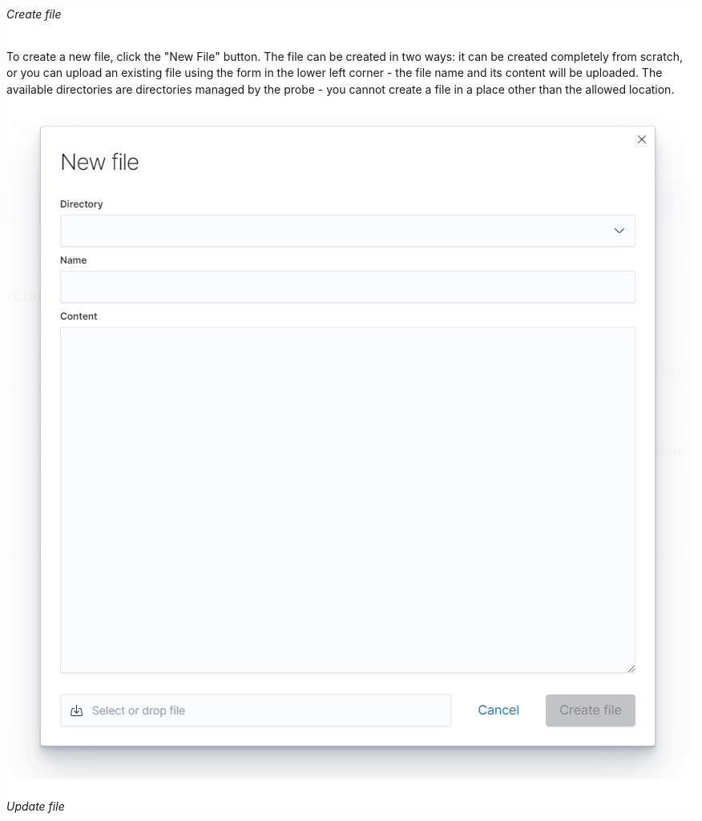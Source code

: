 ###### Create file

To create a new file, click the "New File" button. The file can be created in two ways: it can be created completely from scratch, or you can upload an existing file using the form in the lower left corner - the file name and its content will be uploaded. The available directories are directories managed by the probe - you cannot create a file in a place other than the allowed location.

![](/media/media/07_network_probe/network_probes_page/files/files_create_new.png)

###### Update file
